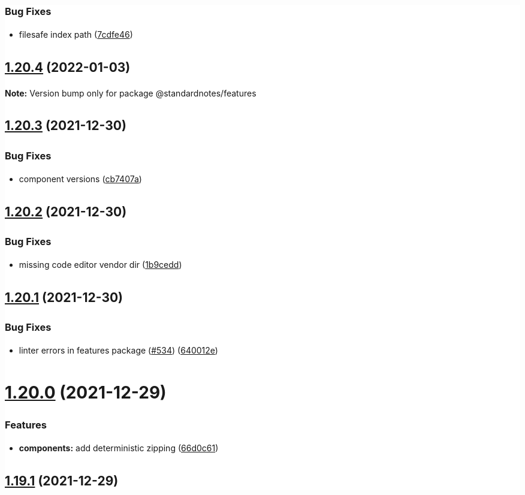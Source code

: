 ### Bug Fixes

* filesafe index path ([7cdfe46](https://github.com/standardnotes/snjs/commit/7cdfe46bc74b6671b1e26972363d6f3d0048d29a))

## [1.20.4](https://github.com/standardnotes/snjs/compare/@standardnotes/features@1.20.3...@standardnotes/features@1.20.4) (2022-01-03)

**Note:** Version bump only for package @standardnotes/features

## [1.20.3](https://github.com/standardnotes/snjs/compare/@standardnotes/features@1.20.2...@standardnotes/features@1.20.3) (2021-12-30)

### Bug Fixes

* component versions ([cb7407a](https://github.com/standardnotes/snjs/commit/cb7407a7002516f17974c6fcd693738c53c6293c))

## [1.20.2](https://github.com/standardnotes/snjs/compare/@standardnotes/features@1.20.1...@standardnotes/features@1.20.2) (2021-12-30)

### Bug Fixes

* missing code editor vendor dir ([1b9cedd](https://github.com/standardnotes/snjs/commit/1b9cedde303d4334d0d816c2e650513bb17b8b49))

## [1.20.1](https://github.com/standardnotes/snjs/compare/@standardnotes/features@1.20.0...@standardnotes/features@1.20.1) (2021-12-30)

### Bug Fixes

* linter errors in features package ([#534](https://github.com/standardnotes/snjs/issues/534)) ([640012e](https://github.com/standardnotes/snjs/commit/640012e2aa0d956b9a7ffd92a1435e9bd072229f))

# [1.20.0](https://github.com/standardnotes/snjs/compare/@standardnotes/features@1.19.1...@standardnotes/features@1.20.0) (2021-12-29)

### Features

* **components:** add deterministic zipping ([66d0c61](https://github.com/standardnotes/snjs/commit/66d0c61c966d5c8a8bfa33a6069acf3c24407842))

## [1.19.1](https://github.com/standardnotes/snjs/compare/@standardnotes/features@1.19.0...@standardnotes/features@1.19.1) (2021-12-29)
